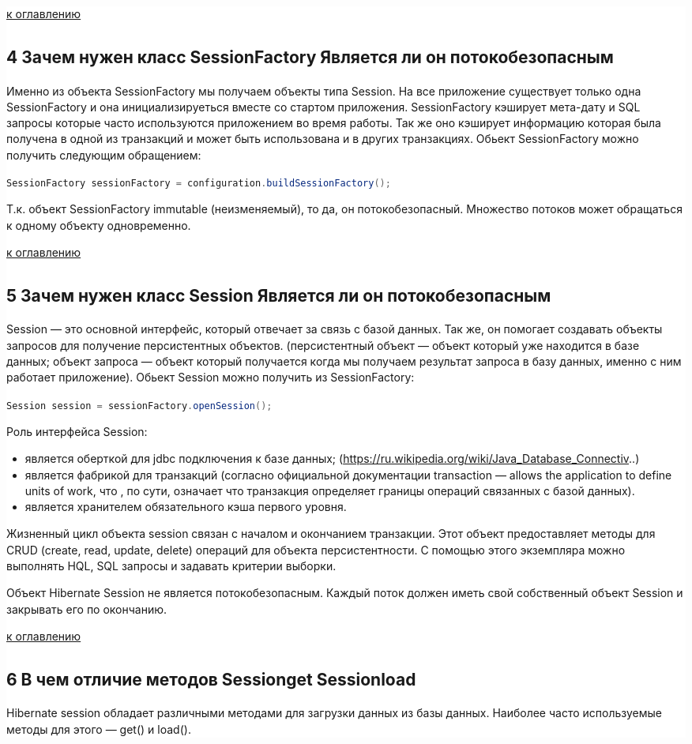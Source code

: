 [к оглавлению](#Hibernate)

## 4 Зачем нужен класс SessionFactory Является ли он потокобезопасным

Именно из объекта SessionFactory мы получаем объекты типа Session. На все приложение существует только одна SessionFactory и она инициализируеться вместе со стартом приложения. SessionFactory кэширует мета-дату и SQL запросы которые часто используются приложением во время работы. Так же оно кэширует информацию которая была получена в одной из транзакций и может быть использована и в других транзакциях.
Обьект SessionFactory можно получить следующим обращением:
```java
SessionFactory sessionFactory = configuration.buildSessionFactory();
```

Т.к. объект SessionFactory immutable (неизменяемый), то да, он потокобезопасный. 
Множество потоков может обращаться к одному объекту одновременно.

[к оглавлению](#Hibernate)

## 5 Зачем нужен класс Session Является ли он потокобезопасным

Session — это основной интерфейс, который отвечает за связь с базой данных. 
Так же, он помогает создавать объекты запросов для получение персистентных объектов. 
(персистентный объект — объект который уже находится в базе данных; 
объект запроса — объект который получается когда мы получаем результат запроса в базу данных, 
именно с ним работает приложение). Обьект Session можно получить из SessionFactory:
```java
Session session = sessionFactory.openSession();
```

Роль интерфейса Session:
+ является оберткой для jdbc подключения к базе данных; (https://ru.wikipedia.org/wiki/Java_Database_Connectiv..)
+ является фабрикой для транзакций (согласно официальной документации transaction — аllows the application to define units of work, что , по сути, означает что транзакция определяет границы операций связанных с базой данных).
+ является хранителем обязательного кэша первого уровня.

Жизненный цикл объекта session связан с началом и окончанием транзакции. 
Этот объект предоставляет методы для CRUD (create, read, update, delete) операций для объекта персистентности. 
С помощью этого экземпляра можно выполнять HQL, SQL запросы и задавать критерии выборки.

Объект Hibernate Session не является потокобезопасным. 
Каждый поток должен иметь свой собственный объект Session и закрывать его по окончанию.

[к оглавлению](#Hibernate)

## 6 В чем отличие методов Sessionget Sessionload

Hibernate session обладает различными методами для загрузки данных из базы данных. 
Наиболее часто используемые методы для этого — get() и load().
